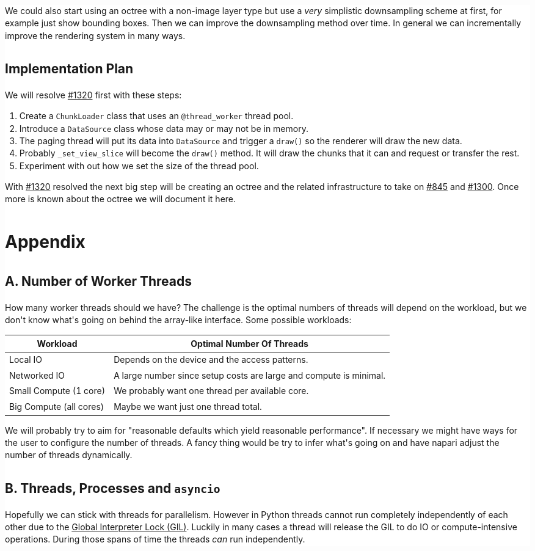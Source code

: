 We could also start using an octree with a non-image layer type but use a *very*
simplistic downsampling scheme at first, for example just show bounding boxes.
Then we can improve the downsampling method over time. In general we can
incrementally improve the rendering system in many ways.

## Implementation Plan

We will resolve [#1320](https://github.com/napari/napari/issues/1320) first with
these steps:

1.  Create a `ChunkLoader` class that uses an `@thread_worker` thread pool.
2.  Introduce a `DataSource` class whose data may or may not be in memory.
3.  The paging thread will put its data into `DataSource` and trigger a `draw()`
    so the renderer will draw the new data.
4.  Probably `_set_view_slice`  will become the `draw()` method. It will draw
    the chunks that it can and request or transfer the rest.
5.  Experiment with out how we set the size of the thread pool.
  
With [#1320](https://github.com/napari/napari/issues/1320) resolved the next big
step will be creating an octree and the related infrastructure to take on
[#845](https://github.com/napari/napari/issues/845) and
[#1300](https://github.com/napari/napari/issues/1300). Once more is known about
the octree we will document it here.

# Appendix

## A. Number of Worker Threads

How many worker threads should we have? The challenge is the optimal numbers of
threads will depend on the workload, but we don't know what's going on behind
the array-like interface. Some possible workloads:

| Workload                | Optimal Number Of Threads                                          |
| ----------------------- | ------------------------------------------------------------------ |
| Local IO                | Depends on the device and the access patterns.                     |
| Networked IO            | A large number since setup costs are large and compute is minimal. |
| Small Compute (1 core)  | We probably want one thread per available core.                    |
| Big Compute (all cores) | Maybe we want just one thread total.                               |

We will probably try to aim for "reasonable defaults which yield reasonable
performance". If necessary we might have ways for the user to configure the
number of threads. A fancy thing would be try to infer what's going on and
have napari adjust the number of threads dynamically.

## B. Threads, Processes and `asyncio`

Hopefully we can stick with threads for parallelism. However in Python threads
cannot run completely independently of each other due to the [Global Interpreter
Lock
(GIL)](https://medium.com/python-features/pythons-gil-a-hurdle-to-multithreaded-program-d04ad9c1a63).
Luckily in many cases a thread will release the GIL to do IO or
compute-intensive operations. During those spans of time the threads *can* run
independently.
